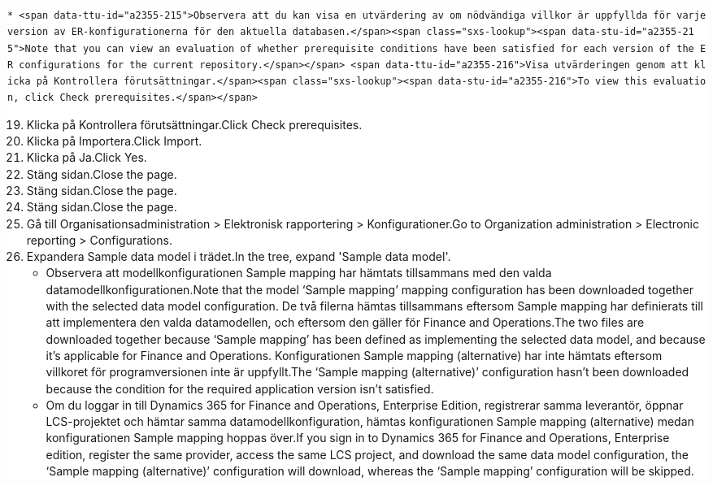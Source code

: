     * <span data-ttu-id="a2355-215">Observera att du kan visa en utvärdering av om nödvändiga villkor är uppfyllda för varje version av ER-konfigurationerna för den aktuella databasen.</span><span class="sxs-lookup"><span data-stu-id="a2355-215">Note that you can view an evaluation of whether prerequisite conditions have been satisfied for each version of the ER configurations for the current repository.</span></span> <span data-ttu-id="a2355-216">Visa utvärderingen genom att klicka på Kontrollera förutsättningar.</span><span class="sxs-lookup"><span data-stu-id="a2355-216">To view this evaluation, click Check prerequisites.</span></span>   
19. <span data-ttu-id="a2355-217">Klicka på Kontrollera förutsättningar.</span><span class="sxs-lookup"><span data-stu-id="a2355-217">Click Check prerequisites.</span></span>
20. <span data-ttu-id="a2355-218">Klicka på Importera.</span><span class="sxs-lookup"><span data-stu-id="a2355-218">Click Import.</span></span>
21. <span data-ttu-id="a2355-219">Klicka på Ja.</span><span class="sxs-lookup"><span data-stu-id="a2355-219">Click Yes.</span></span>
22. <span data-ttu-id="a2355-220">Stäng sidan.</span><span class="sxs-lookup"><span data-stu-id="a2355-220">Close the page.</span></span>
23. <span data-ttu-id="a2355-221">Stäng sidan.</span><span class="sxs-lookup"><span data-stu-id="a2355-221">Close the page.</span></span>
24. <span data-ttu-id="a2355-222">Stäng sidan.</span><span class="sxs-lookup"><span data-stu-id="a2355-222">Close the page.</span></span>
25. <span data-ttu-id="a2355-223">Gå till Organisationsadministration > Elektronisk rapportering > Konfigurationer.</span><span class="sxs-lookup"><span data-stu-id="a2355-223">Go to Organization administration > Electronic reporting > Configurations.</span></span>
26. <span data-ttu-id="a2355-224">Expandera Sample data model i trädet.</span><span class="sxs-lookup"><span data-stu-id="a2355-224">In the tree, expand 'Sample data model'.</span></span>
    * <span data-ttu-id="a2355-225">Observera att modellkonfigurationen Sample mapping har hämtats tillsammans med den valda datamodellkonfigurationen.</span><span class="sxs-lookup"><span data-stu-id="a2355-225">Note that the model ‘Sample mapping’ mapping configuration has been downloaded together with the selected data model configuration.</span></span> <span data-ttu-id="a2355-226">De två filerna hämtas tillsammans eftersom Sample mapping har definierats till att implementera den valda datamodellen, och eftersom den gäller för Finance and Operations.</span><span class="sxs-lookup"><span data-stu-id="a2355-226">The two files are downloaded together because ‘Sample mapping’ has been defined as implementing the selected data model, and because it’s applicable for Finance and Operations.</span></span> <span data-ttu-id="a2355-227">Konfigurationen Sample mapping (alternative) har inte hämtats eftersom villkoret för programversionen inte är uppfyllt.</span><span class="sxs-lookup"><span data-stu-id="a2355-227">The ‘Sample mapping (alternative)’ configuration hasn’t been downloaded because the condition for the required application version isn’t satisfied.</span></span>   
    * <span data-ttu-id="a2355-228">Om du loggar in till Dynamics 365 for Finance and Operations, Enterprise Edition, registrerar samma leverantör, öppnar LCS-projektet och hämtar samma datamodellkonfiguration, hämtas konfigurationen Sample mapping (alternative) medan konfigurationen Sample mapping hoppas över.</span><span class="sxs-lookup"><span data-stu-id="a2355-228">If you sign in to Dynamics 365 for Finance and Operations, Enterprise edition, register the same provider, access the same LCS project, and download the same data model configuration, the ‘Sample mapping (alternative)’ configuration will download, whereas the ‘Sample mapping’ configuration will be skipped.</span></span>  

